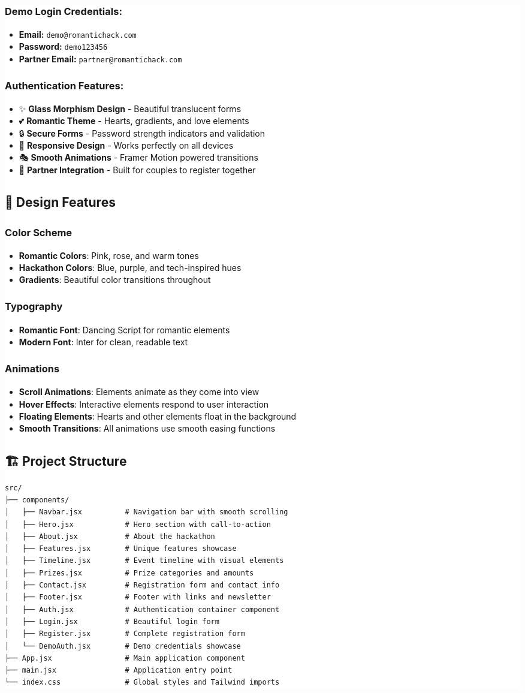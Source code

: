 ### **Demo Login Credentials:**
- **Email:** `demo@romantichack.com`
- **Password:** `demo123456`
- **Partner Email:** `partner@romantichack.com`

### **Authentication Features:**
- ✨ **Glass Morphism Design** - Beautiful translucent forms
- 💕 **Romantic Theme** - Hearts, gradients, and love elements
- 🔒 **Secure Forms** - Password strength indicators and validation
- 📱 **Responsive Design** - Works perfectly on all devices
- 🎭 **Smooth Animations** - Framer Motion powered transitions
- 👥 **Partner Integration** - Built for couples to register together

## 🎨 Design Features

### Color Scheme
- **Romantic Colors**: Pink, rose, and warm tones
- **Hackathon Colors**: Blue, purple, and tech-inspired hues
- **Gradients**: Beautiful color transitions throughout

### Typography
- **Romantic Font**: Dancing Script for romantic elements
- **Modern Font**: Inter for clean, readable text

### Animations
- **Scroll Animations**: Elements animate as they come into view
- **Hover Effects**: Interactive elements respond to user interaction
- **Floating Elements**: Hearts and other elements float in the background
- **Smooth Transitions**: All animations use smooth easing functions

## 🏗️ Project Structure

```
src/
├── components/
│   ├── Navbar.jsx          # Navigation bar with smooth scrolling
│   ├── Hero.jsx            # Hero section with call-to-action
│   ├── About.jsx           # About the hackathon
│   ├── Features.jsx        # Unique features showcase
│   ├── Timeline.jsx        # Event timeline with visual elements
│   ├── Prizes.jsx          # Prize categories and amounts
│   ├── Contact.jsx         # Registration form and contact info
│   ├── Footer.jsx          # Footer with links and newsletter
│   ├── Auth.jsx            # Authentication container component
│   ├── Login.jsx           # Beautiful login form
│   ├── Register.jsx        # Complete registration form
│   └── DemoAuth.jsx        # Demo credentials showcase
├── App.jsx                 # Main application component
├── main.jsx                # Application entry point
└── index.css               # Global styles and Tailwind imports
```
